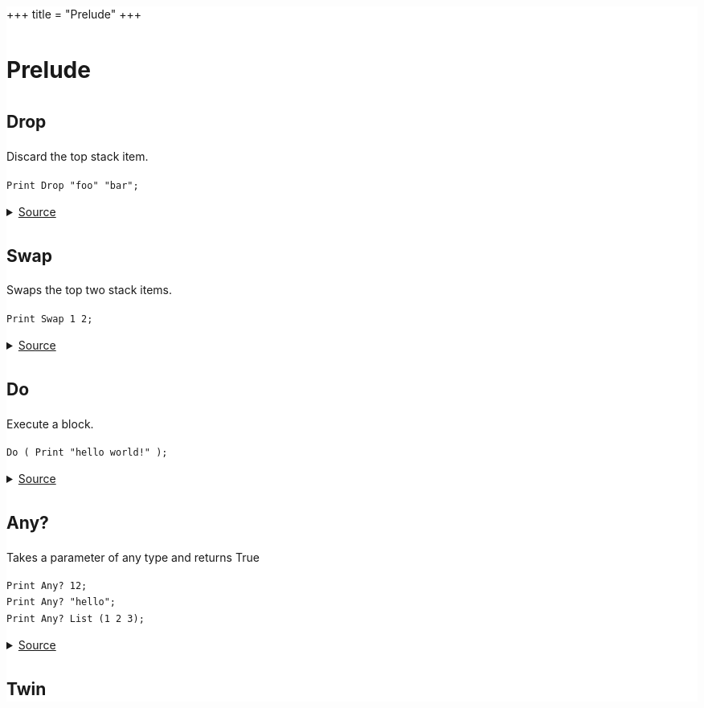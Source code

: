 +++
title = "Prelude"
+++

# Prelude

## Drop

Discard the top stack item.

```cognate
Print Drop "foo" "bar";
```

<details><summary><a href="https://github.com/cognate-lang/cognate/blob/master/src/prelude.cog#L8-L8">Source</a></summary></details>

## Swap

Swaps the top two stack items.

```cognate
Print Swap 1 2;
```

<details><summary><a href="https://github.com/cognate-lang/cognate/blob/master/src/prelude.cog#L17-L17">Source</a></summary></details>

## Do

Execute a block.

```cognate
Do ( Print "hello world!" );
```

<details><summary><a href="https://github.com/cognate-lang/cognate/blob/master/src/prelude.cog#L26-L26">Source</a></summary></details>

## Any?

Takes a parameter of any type and returns True

```cognate
Print Any? 12;
Print Any? "hello";
Print Any? List (1 2 3);
```

<details><summary><a href="https://github.com/cognate-lang/cognate/blob/master/src/prelude.cog#L37-L37">Source</a></summary></details>

## Twin
